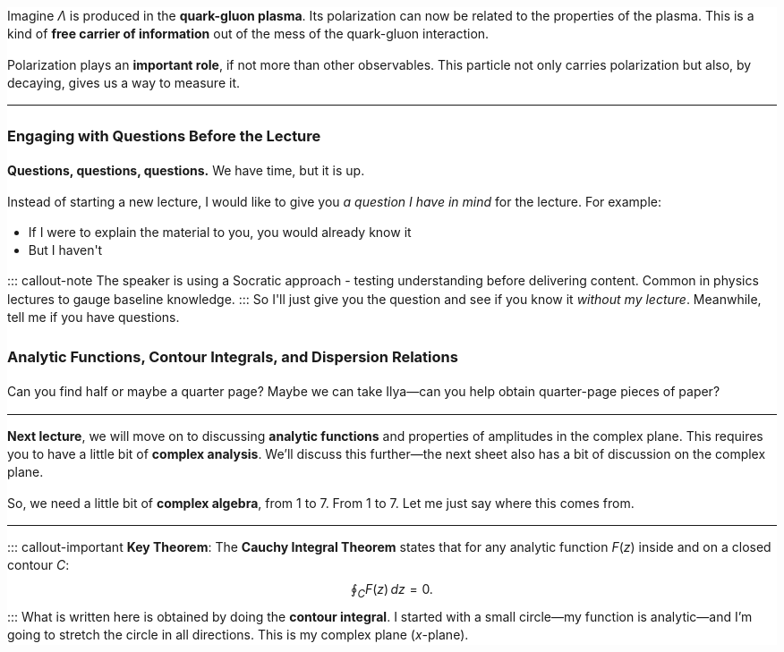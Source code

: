 Imagine $\Lambda$ is produced in the **quark-gluon plasma**. Its polarization can now be related to the properties of the plasma. This is a kind of **free carrier of information** out of the mess of the quark-gluon interaction.

Polarization plays an **important role**, if not more than other observables. This particle not only carries polarization but also, by decaying, gives us a way to measure it.

---

### Engaging with Questions Before the Lecture


**Questions, questions, questions.**
We have time, but it is up.

Instead of starting a new lecture, I would like to give you *a question I have in mind* for the lecture.
For example:

* If I were to explain the material to you, you would already know it
* But I haven't

::: callout-note
The speaker is using a Socratic approach - testing understanding before delivering content. Common in physics lectures to gauge baseline knowledge.
:::
So I'll just give you the question and see if you know it *without my lecture*.
Meanwhile, tell me if you have questions.

### Analytic Functions, Contour Integrals, and Dispersion Relations


Can you find half or maybe a quarter page? Maybe we can take Ilya—can you help obtain quarter-page pieces of paper?

---

**Next lecture**, we will move on to discussing **analytic functions** and properties of amplitudes in the complex plane. This requires you to have a little bit of **complex analysis**. We’ll discuss this further—the next sheet also has a bit of discussion on the complex plane.

So, we need a little bit of **complex algebra**, from 1 to 7. From 1 to 7. Let me just say where this comes from.

---

::: callout-important
**Key Theorem**:
The **Cauchy Integral Theorem** states that for any analytic function $F(z)$ inside and on a closed contour $C$:
$$
\oint_C F(z) \, dz = 0.
$$
:::
What is written here is obtained by doing the **contour integral**. I started with a small circle—my function is analytic—and I’m going to stretch the circle in all directions. This is my complex plane ($x$-plane).
